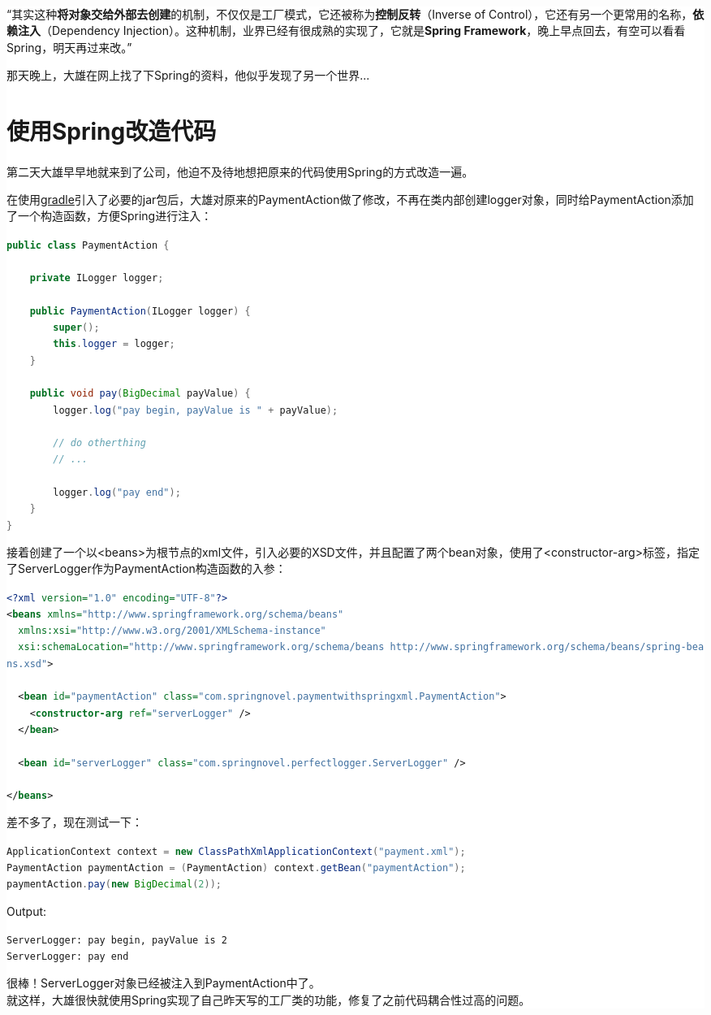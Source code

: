 “其实这种**将对象交给外部去创建**的机制，不仅仅是工厂模式，它还被称为**控制反转**（Inverse of Control），它还有另一个更常用的名称，**依赖注入**（Dependency Injection）。这种机制，业界已经有很成熟的实现了，它就是**Spring Framework**，晚上早点回去，有空可以看看Spring，明天再过来改。”

那天晚上，大雄在网上找了下Spring的资料，他似乎发现了另一个世界...

# 使用Spring改造代码
第二天大雄早早地就来到了公司，他迫不及待地想把原来的代码使用Spring的方式改造一遍。  

在使用[gradle][2]引入了必要的jar包后，大雄对原来的PaymentAction做了修改，不再在类内部创建logger对象，同时给PaymentAction添加了一个构造函数，方便Spring进行注入：
```java
public class PaymentAction {
	
	private ILogger logger;
	
	public PaymentAction(ILogger logger) {
		super();
		this.logger = logger;
	}

	public void pay(BigDecimal payValue) {
		logger.log("pay begin, payValue is " + payValue);
		
		// do otherthing
		// ...
		
		logger.log("pay end");
	}
}
```
接着创建了一个以&lt;beans&gt;为根节点的xml文件，引入必要的XSD文件，并且配置了两个bean对象，使用了&lt;constructor-arg&gt;标签，指定了ServerLogger作为PaymentAction构造函数的入参：
```xml
<?xml version="1.0" encoding="UTF-8"?>
<beans xmlns="http://www.springframework.org/schema/beans"
  xmlns:xsi="http://www.w3.org/2001/XMLSchema-instance"
  xsi:schemaLocation="http://www.springframework.org/schema/beans http://www.springframework.org/schema/beans/spring-beans.xsd">

  <bean id="paymentAction" class="com.springnovel.paymentwithspringxml.PaymentAction">
  	<constructor-arg ref="serverLogger" />
  </bean>
        
  <bean id="serverLogger" class="com.springnovel.perfectlogger.ServerLogger" />

</beans>
```
差不多了，现在测试一下：
```java
ApplicationContext context = new ClassPathXmlApplicationContext("payment.xml");
PaymentAction paymentAction = (PaymentAction) context.getBean("paymentAction");
paymentAction.pay(new BigDecimal(2));
```
Output:
```
ServerLogger: pay begin, payValue is 2
ServerLogger: pay end
```
很棒！ServerLogger对象已经被注入到PaymentAction中了。  
就这样，大雄很快就使用Spring实现了自己昨天写的工厂类的功能，修复了之前代码耦合性过高的问题。


  [1]: https://github.com/hzy38324/SpringNovel
  [2]: https://gradle.org/
  [3]: https://www.tutorialspoint.com/spring/
  [4]: https://www.javatpoint.com/spring-tutorial
  [5]: https://stackoverflow.com/questions/14301389/why-does-one-use-dependency-injection
  [6]: https://javaranch.com/journal/200709/dependency-injection-unit-testing.html